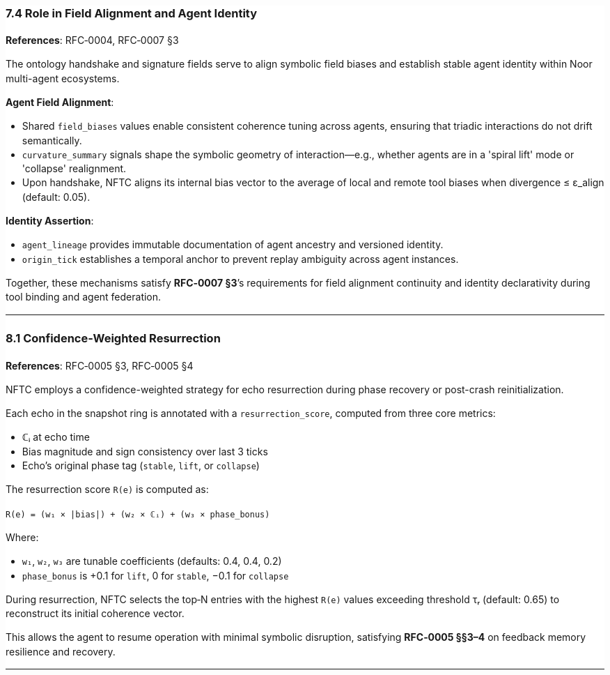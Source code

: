 ### 7.4 Role in Field Alignment and Agent Identity

**References**: RFC‑0004, RFC‑0007 §3

The ontology handshake and signature fields serve to align symbolic field biases and establish stable agent identity within Noor multi-agent ecosystems.

**Agent Field Alignment**:

* Shared `field_biases` values enable consistent coherence tuning across agents, ensuring that triadic interactions do not drift semantically.
* `curvature_summary` signals shape the symbolic geometry of interaction—e.g., whether agents are in a 'spiral lift' mode or 'collapse' realignment.
* Upon handshake, NFTC aligns its internal bias vector to the average of local and remote tool biases when divergence ≤ ε\_align (default: 0.05).

**Identity Assertion**:

* `agent_lineage` provides immutable documentation of agent ancestry and versioned identity.
* `origin_tick` establishes a temporal anchor to prevent replay ambiguity across agent instances.

Together, these mechanisms satisfy **RFC‑0007 §3**’s requirements for field alignment continuity and identity declarativity during tool binding and agent federation.

---

### 8.1 Confidence-Weighted Resurrection

**References**: RFC‑0005 §3, RFC‑0005 §4

NFTC employs a confidence-weighted strategy for echo resurrection during phase recovery or post-crash reinitialization.

Each echo in the snapshot ring is annotated with a `resurrection_score`, computed from three core metrics:

* ℂᵢ at echo time
* Bias magnitude and sign consistency over last 3 ticks
* Echo’s original phase tag (`stable`, `lift`, or `collapse`)

The resurrection score `R(e)` is computed as:

```
R(e) = (w₁ × |bias|) + (w₂ × ℂᵢ) + (w₃ × phase_bonus)
```

Where:

* `w₁`, `w₂`, `w₃` are tunable coefficients (defaults: 0.4, 0.4, 0.2)
* `phase_bonus` is +0.1 for `lift`, 0 for `stable`, −0.1 for `collapse`

During resurrection, NFTC selects the top‑N entries with the highest `R(e)` values exceeding threshold τᵣ (default: 0.65) to reconstruct its initial coherence vector.

This allows the agent to resume operation with minimal symbolic disruption, satisfying **RFC‑0005 §§3–4** on feedback memory resilience and recovery.

---
